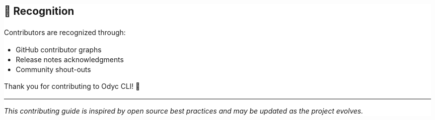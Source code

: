 ## 🙏 Recognition

Contributors are recognized through:
- GitHub contributor graphs
- Release notes acknowledgments
- Community shout-outs

Thank you for contributing to Odyc CLI! 🎉

---

*This contributing guide is inspired by open source best practices and may be updated as the project evolves.*